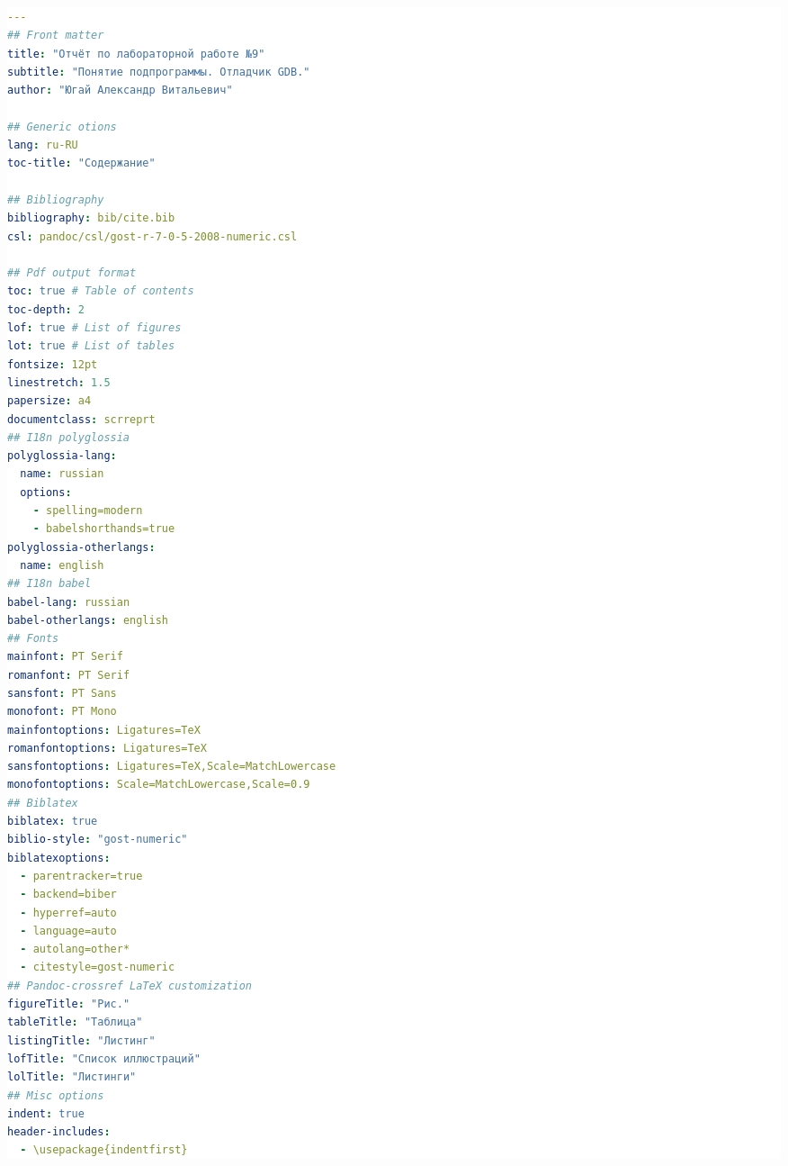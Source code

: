 ```yaml
---
## Front matter
title: "Отчёт по лабораторной работе №9"
subtitle: "Понятие подпрограммы. Отладчик GDB."
author: "Югай Александр Витальевич"

## Generic otions
lang: ru-RU
toc-title: "Содержание"

## Bibliography
bibliography: bib/cite.bib
csl: pandoc/csl/gost-r-7-0-5-2008-numeric.csl

## Pdf output format
toc: true # Table of contents
toc-depth: 2
lof: true # List of figures
lot: true # List of tables
fontsize: 12pt
linestretch: 1.5
papersize: a4
documentclass: scrreprt
## I18n polyglossia
polyglossia-lang:
  name: russian
  options:
	- spelling=modern
	- babelshorthands=true
polyglossia-otherlangs:
  name: english
## I18n babel
babel-lang: russian
babel-otherlangs: english
## Fonts
mainfont: PT Serif
romanfont: PT Serif
sansfont: PT Sans
monofont: PT Mono
mainfontoptions: Ligatures=TeX
romanfontoptions: Ligatures=TeX
sansfontoptions: Ligatures=TeX,Scale=MatchLowercase
monofontoptions: Scale=MatchLowercase,Scale=0.9
## Biblatex
biblatex: true
biblio-style: "gost-numeric"
biblatexoptions:
  - parentracker=true
  - backend=biber
  - hyperref=auto
  - language=auto
  - autolang=other*
  - citestyle=gost-numeric
## Pandoc-crossref LaTeX customization
figureTitle: "Рис."
tableTitle: "Таблица"
listingTitle: "Листинг"
lofTitle: "Список иллюстраций"
lolTitle: "Листинги"
## Misc options
indent: true
header-includes:
  - \usepackage{indentfirst}
```
